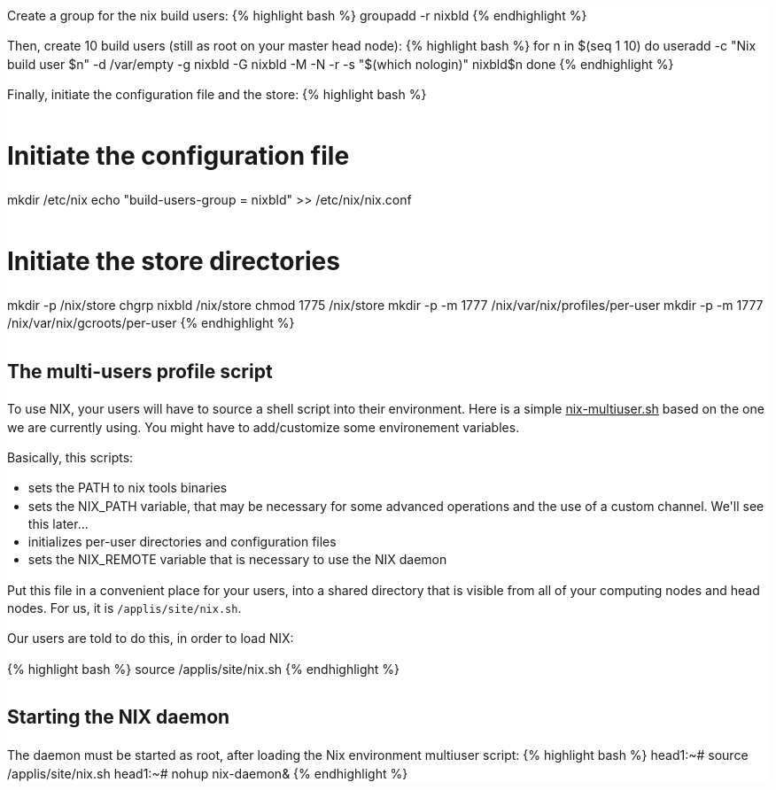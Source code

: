 Create a group for the nix build users:
{% highlight bash %}
  groupadd -r nixbld
{% endhighlight %}

Then, create 10  build users (still as root on your master head node):
{% highlight bash %}
  for n in $(seq 1 10)
  do
    useradd -c "Nix build user $n" -d /var/empty -g nixbld -G nixbld -M -N -r -s "$(which nologin)" nixbld$n
  done
{% endhighlight %}

Finally, initiate the configuration file and the store:
{% highlight bash %}
  # Initiate the configuration file
  mkdir /etc/nix
  echo "build-users-group = nixbld" >> /etc/nix/nix.conf
  # Initiate the store directories
  mkdir -p /nix/store
  chgrp nixbld /nix/store
  chmod 1775 /nix/store
  mkdir -p -m 1777 /nix/var/nix/profiles/per-user
  mkdir -p -m 1777 /nix/var/nix/gcroots/per-user
{% endhighlight %}

## The multi-users profile script
To use NIX, your users will have to source a shell script into their environment. Here is a simple [nix-multiuser.sh][nix-multiuser.sh] based on the one we are currently using. You might have to add/customize some environement variables.

Basically, this scripts:
 - sets the PATH to nix tools binaries
 - sets the NIX_PATH variable, that may be necessary for some advanced operations and the use of a custom channel. We'll see this later...
 - initializes per-user directories and configuration files
 - sets the NIX_REMOTE variable that is necessary to use the NIX daemon 

Put this file in a convenient place for your users, into a shared directory that is visible from all of your computing nodes and head nodes. For us, it is ``/applis/site/nix.sh``. 

Our users are told to do this, in order to load NIX:

{% highlight bash %}
  source /applis/site/nix.sh
{% endhighlight %}

## Starting the NIX daemon
The daemon must be started as root, after loading the Nix environment multiuser script:
{% highlight bash %}
  head1:~# source /applis/site/nix.sh
  head1:~# nohup nix-daemon&
{% endhighlight %}


[nix]: https://nixos.org/nix/ 
[sandervanderburg]: http://sandervanderburg.blogspot.fr/2013/06/setting-up-multi-user-nix-installation.html
[getting_nix]: https://nixos.org/nix/download.html
[env_modules]: http://modules.sourceforge.net/
[nix-multiuser.sh]: https://github.com/Gricad/calcul/blob/master/nix/nix-multiuser.sh
[ciment-channel]: https://github.com/Gricad/nix-ciment-channel